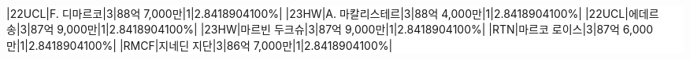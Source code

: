 |22UCL|F. 디마르코|3|88억 7,000만|1|2.8418904100%|
|23HW|A. 마칼리스테르|3|88억 4,000만|1|2.8418904100%|
|22UCL|에데르송|3|87억 9,000만|1|2.8418904100%|
|23HW|마르빈 두크슈|3|87억 9,000만|1|2.8418904100%|
|RTN|마르코 로이스|3|87억 6,000만|1|2.8418904100%|
|RMCF|지네딘 지단|3|86억 7,000만|1|2.8418904100%|
